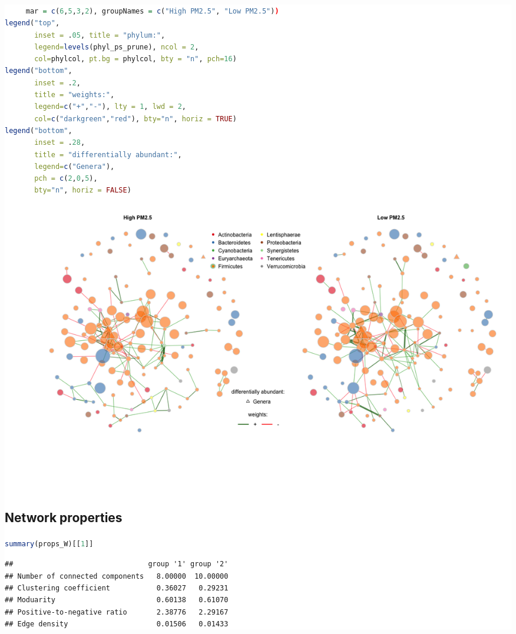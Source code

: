 ``` r
     mar = c(6,5,3,2), groupNames = c("High PM2.5", "Low PM2.5"))
legend("top", 
       inset = .05, title = "phylum:",
       legend=levels(phyl_ps_prune), ncol = 2,
       col=phylcol, pt.bg = phylcol, bty = "n", pch=16) 
legend("bottom", 
       inset = .2, 
       title = "weights:",
       legend=c("+","-"), lty = 1, lwd = 2,
       col=c("darkgreen","red"), bty="n", horiz = TRUE) 
legend("bottom", 
       inset = .28, 
       title = "differentially abundant:",
       legend=c("Genera"), 
       pch = c(2,0,5), 
       bty="n", horiz = FALSE) 
```

![](5.2.1_Networks_viz_Gen_files/figure-gfm/unnamed-chunk-7-1.png)

## Network properties

``` r
summary(props_W)[[1]]
```

    ##                                group '1' group '2'
    ## Number of connected components   8.00000  10.00000
    ## Clustering coefficient           0.36027   0.29231
    ## Moduarity                        0.60138   0.61070
    ## Positive-to-negative ratio       2.38776   2.29167
    ## Edge density                     0.01506   0.01433